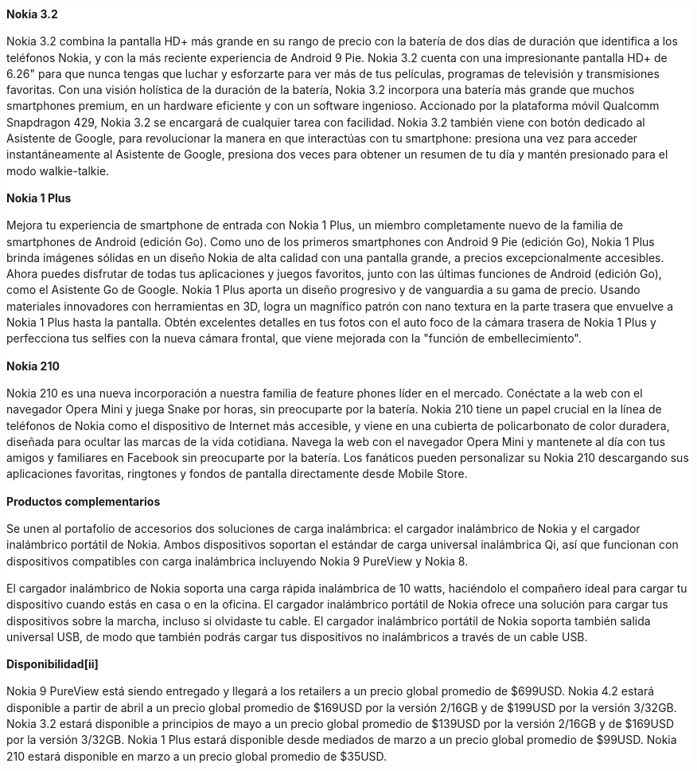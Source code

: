 **Nokia 3.2**

Nokia 3.2 combina la pantalla HD+ más grande en su rango de precio con la batería de dos días de duración que identifica a los teléfonos Nokia, y con la más reciente experiencia de Android 9 Pie. Nokia 3.2 cuenta con una impresionante pantalla HD+ de 6.26" para que nunca tengas que luchar y esforzarte para ver más de tus películas, programas de televisión y transmisiones favoritas. Con una visión holística de la duración de la batería, Nokia 3.2 incorpora una batería más grande que muchos smartphones premium, en un hardware eficiente y con un software ingenioso. Accionado por la plataforma móvil Qualcomm Snapdragon 429, Nokia 3.2 se encargará de cualquier tarea con facilidad. Nokia 3.2 también viene con botón dedicado al Asistente de Google, para revolucionar la manera en que interactúas con tu smartphone: presiona una vez para acceder instantáneamente al Asistente de Google, presiona dos veces para obtener un resumen de tu día y mantén presionado para el modo walkie-talkie.
 
**Nokia 1 Plus**

Mejora tu experiencia de smartphone de entrada con Nokia 1 Plus, un miembro completamente nuevo de la familia de smartphones de Android (edición Go). Como uno de los primeros smartphones con Android 9 Pie (edición Go), Nokia 1 Plus brinda imágenes sólidas en un diseño Nokia de alta calidad con una pantalla grande, a precios excepcionalmente accesibles. Ahora puedes disfrutar de todas tus aplicaciones y juegos favoritos, junto con las últimas funciones de Android (edición Go), como el Asistente Go de Google. Nokia 1 Plus aporta un diseño progresivo y de vanguardia a su gama de precio. Usando materiales innovadores con herramientas en 3D, logra un magnífico patrón con nano textura en la parte trasera que envuelve a Nokia 1 Plus hasta la pantalla. Obtén excelentes detalles en tus fotos con el auto foco de la cámara trasera de Nokia 1 Plus y perfecciona tus selfies con la nueva cámara frontal, que viene mejorada con la "función de embellecimiento".
 
**Nokia 210**

Nokia 210 es una nueva incorporación a nuestra familia de feature phones líder en el mercado. Conéctate a la web con el navegador Opera Mini y juega Snake por horas, sin preocuparte por la batería. Nokia 210 tiene un papel crucial en la línea de teléfonos de Nokia como el dispositivo de Internet más accesible, y viene en una cubierta de policarbonato de color duradera, diseñada para ocultar las marcas de la vida cotidiana. Navega la web con el navegador Opera Mini y mantenete al día con tus amigos y familiares en Facebook sin preocuparte por la batería. Los fanáticos pueden personalizar su Nokia 210 descargando sus aplicaciones favoritas, ringtones y fondos de pantalla directamente desde Mobile Store.
 
**Productos complementarios**

Se unen al portafolio de accesorios dos soluciones de carga inalámbrica: el cargador inalámbrico de Nokia y el cargador inalámbrico portátil de Nokia. Ambos dispositivos soportan el estándar de carga universal inalámbrica Qi, así que funcionan con dispositivos compatibles con carga inalámbrica incluyendo Nokia 9 PureView y Nokia 8.
 
El cargador inalámbrico de Nokia soporta una carga rápida inalámbrica de 10 watts, haciéndolo el compañero ideal para cargar tu dispositivo cuando estás en casa o en la oficina. El cargador inalámbrico portátil de Nokia ofrece una solución para cargar tus dispositivos sobre la marcha, incluso si olvidaste tu cable. El cargador inalámbrico portátil de Nokia soporta también salida universal USB, de modo que también podrás cargar tus dispositivos no inalámbricos a través de un cable USB.
 
**Disponibilidad[ii]**

Nokia 9 PureView está siendo entregado y llegará a los retailers a un precio global promedio de $699USD.
Nokia 4.2 estará disponible a partir de abril a un precio global promedio de $169USD por la versión 2/16GB y de $199USD por la versión 3/32GB.
Nokia 3.2 estará disponible a principios de mayo a un precio global promedio de $139USD por la versión 2/16GB y de $169USD por la versión 3/32GB.
Nokia 1 Plus estará disponible desde mediados de marzo a un precio global promedio de $99USD.
Nokia 210 estará disponible en marzo a un precio global promedio de $35USD.

